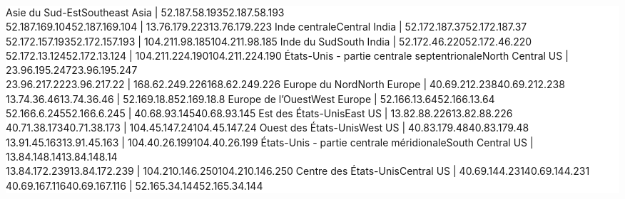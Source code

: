    <span data-ttu-id="819b2-150">Asie du Sud-Est</span><span class="sxs-lookup"><span data-stu-id="819b2-150">Southeast Asia</span></span> | <span data-ttu-id="819b2-151">52.187.58.193</span><span class="sxs-lookup"><span data-stu-id="819b2-151">52.187.58.193</span></span></br><span data-ttu-id="819b2-152">52.187.169.104</span><span class="sxs-lookup"><span data-stu-id="819b2-152">52.187.169.104</span></span> | <span data-ttu-id="819b2-153">13.76.179.223</span><span class="sxs-lookup"><span data-stu-id="819b2-153">13.76.179.223</span></span>
   <span data-ttu-id="819b2-154">Inde centrale</span><span class="sxs-lookup"><span data-stu-id="819b2-154">Central India</span></span> | <span data-ttu-id="819b2-155">52.172.187.37</span><span class="sxs-lookup"><span data-stu-id="819b2-155">52.172.187.37</span></span></br><span data-ttu-id="819b2-156">52.172.157.193</span><span class="sxs-lookup"><span data-stu-id="819b2-156">52.172.157.193</span></span> | <span data-ttu-id="819b2-157">104.211.98.185</span><span class="sxs-lookup"><span data-stu-id="819b2-157">104.211.98.185</span></span>
   <span data-ttu-id="819b2-158">Inde du Sud</span><span class="sxs-lookup"><span data-stu-id="819b2-158">South India</span></span> | <span data-ttu-id="819b2-159">52.172.46.220</span><span class="sxs-lookup"><span data-stu-id="819b2-159">52.172.46.220</span></span></br><span data-ttu-id="819b2-160">52.172.13.124</span><span class="sxs-lookup"><span data-stu-id="819b2-160">52.172.13.124</span></span> | <span data-ttu-id="819b2-161">104.211.224.190</span><span class="sxs-lookup"><span data-stu-id="819b2-161">104.211.224.190</span></span>
   <span data-ttu-id="819b2-162">États-Unis - partie centrale septentrionale</span><span class="sxs-lookup"><span data-stu-id="819b2-162">North Central US</span></span> | <span data-ttu-id="819b2-163">23.96.195.247</span><span class="sxs-lookup"><span data-stu-id="819b2-163">23.96.195.247</span></span></br><span data-ttu-id="819b2-164">23.96.217.22</span><span class="sxs-lookup"><span data-stu-id="819b2-164">23.96.217.22</span></span> | <span data-ttu-id="819b2-165">168.62.249.226</span><span class="sxs-lookup"><span data-stu-id="819b2-165">168.62.249.226</span></span>
   <span data-ttu-id="819b2-166">Europe du Nord</span><span class="sxs-lookup"><span data-stu-id="819b2-166">North Europe</span></span> | <span data-ttu-id="819b2-167">40.69.212.238</span><span class="sxs-lookup"><span data-stu-id="819b2-167">40.69.212.238</span></span></br><span data-ttu-id="819b2-168">13.74.36.46</span><span class="sxs-lookup"><span data-stu-id="819b2-168">13.74.36.46</span></span> | <span data-ttu-id="819b2-169">52.169.18.8</span><span class="sxs-lookup"><span data-stu-id="819b2-169">52.169.18.8</span></span>
   <span data-ttu-id="819b2-170">Europe de l’Ouest</span><span class="sxs-lookup"><span data-stu-id="819b2-170">West Europe</span></span> | <span data-ttu-id="819b2-171">52.166.13.64</span><span class="sxs-lookup"><span data-stu-id="819b2-171">52.166.13.64</span></span></br><span data-ttu-id="819b2-172">52.166.6.245</span><span class="sxs-lookup"><span data-stu-id="819b2-172">52.166.6.245</span></span> | <span data-ttu-id="819b2-173">40.68.93.145</span><span class="sxs-lookup"><span data-stu-id="819b2-173">40.68.93.145</span></span>
   <span data-ttu-id="819b2-174">Est des États-Unis</span><span class="sxs-lookup"><span data-stu-id="819b2-174">East US</span></span> | <span data-ttu-id="819b2-175">13.82.88.226</span><span class="sxs-lookup"><span data-stu-id="819b2-175">13.82.88.226</span></span></br><span data-ttu-id="819b2-176">40.71.38.173</span><span class="sxs-lookup"><span data-stu-id="819b2-176">40.71.38.173</span></span> | <span data-ttu-id="819b2-177">104.45.147.24</span><span class="sxs-lookup"><span data-stu-id="819b2-177">104.45.147.24</span></span>
   <span data-ttu-id="819b2-178">Ouest des États-Unis</span><span class="sxs-lookup"><span data-stu-id="819b2-178">West US</span></span> | <span data-ttu-id="819b2-179">40.83.179.48</span><span class="sxs-lookup"><span data-stu-id="819b2-179">40.83.179.48</span></span></br><span data-ttu-id="819b2-180">13.91.45.163</span><span class="sxs-lookup"><span data-stu-id="819b2-180">13.91.45.163</span></span> | <span data-ttu-id="819b2-181">104.40.26.199</span><span class="sxs-lookup"><span data-stu-id="819b2-181">104.40.26.199</span></span>
   <span data-ttu-id="819b2-182">États-Unis - partie centrale méridionale</span><span class="sxs-lookup"><span data-stu-id="819b2-182">South Central US</span></span> | <span data-ttu-id="819b2-183">13.84.148.14</span><span class="sxs-lookup"><span data-stu-id="819b2-183">13.84.148.14</span></span></br><span data-ttu-id="819b2-184">13.84.172.239</span><span class="sxs-lookup"><span data-stu-id="819b2-184">13.84.172.239</span></span> | <span data-ttu-id="819b2-185">104.210.146.250</span><span class="sxs-lookup"><span data-stu-id="819b2-185">104.210.146.250</span></span>
   <span data-ttu-id="819b2-186">Centre des États-Unis</span><span class="sxs-lookup"><span data-stu-id="819b2-186">Central US</span></span> | <span data-ttu-id="819b2-187">40.69.144.231</span><span class="sxs-lookup"><span data-stu-id="819b2-187">40.69.144.231</span></span></br><span data-ttu-id="819b2-188">40.69.167.116</span><span class="sxs-lookup"><span data-stu-id="819b2-188">40.69.167.116</span></span> | <span data-ttu-id="819b2-189">52.165.34.144</span><span class="sxs-lookup"><span data-stu-id="819b2-189">52.165.34.144</span></span>